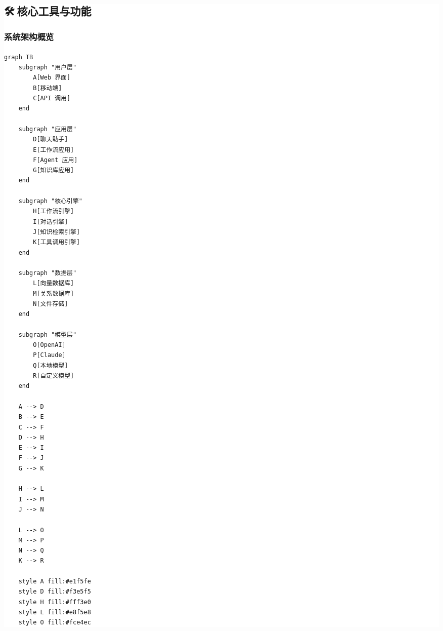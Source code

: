 ## 🛠️ 核心工具与功能

### 系统架构概览

```mermaid
graph TB
    subgraph "用户层"
        A[Web 界面] 
        B[移动端]
        C[API 调用]
    end
    
    subgraph "应用层"
        D[聊天助手]
        E[工作流应用]
        F[Agent 应用]
        G[知识库应用]
    end
    
    subgraph "核心引擎"
        H[工作流引擎]
        I[对话引擎]
        J[知识检索引擎]
        K[工具调用引擎]
    end
    
    subgraph "数据层"
        L[向量数据库]
        M[关系数据库]
        N[文件存储]
    end
    
    subgraph "模型层"
        O[OpenAI]
        P[Claude]
        Q[本地模型]
        R[自定义模型]
    end
    
    A --> D
    B --> E
    C --> F
    D --> H
    E --> I
    F --> J
    G --> K
    
    H --> L
    I --> M
    J --> N
    
    L --> O
    M --> P
    N --> Q
    K --> R
    
    style A fill:#e1f5fe
    style D fill:#f3e5f5
    style H fill:#fff3e0
    style L fill:#e8f5e8
    style O fill:#fce4ec
```
